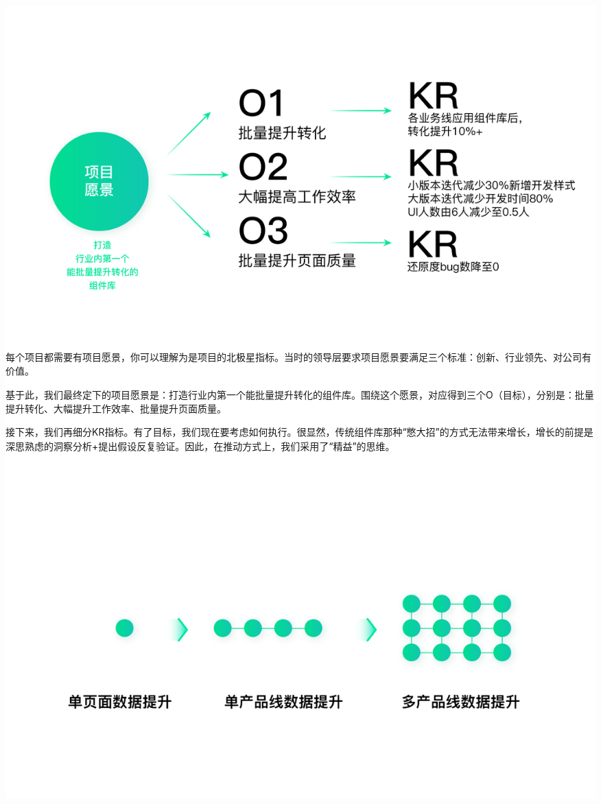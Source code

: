 <p><img src="assets/e278cb1b07c04711a180a6bac5e1bc4f.jpg" alt="" /></p>

<p>每个项目都需要有项目愿景，你可以理解为是项目的北极星指标。当时的领导层要求项目愿景要满足三个标准：创新、行业领先、对公司有价值。</p>

<p>基于此，我们最终定下的项目愿景是：打造行业内第一个能批量提升转化的组件库。围绕这个愿景，对应得到三个O（目标），分别是：批量提升转化、大幅提升工作效率、批量提升页面质量。</p>

<p>接下来，我们再细分KR指标。有了目标，我们现在要考虑如何执行。很显然，传统组件库那种“憋大招”的方式无法带来增长，增长的前提是深思熟虑的洞察分析+提出假设反复验证。因此，在推动方式上，我们采用了“精益”的思维。</p>

<p><img src="assets/a2cfc550106243e79b93233694d9be1c.jpg" alt="" /></p>
